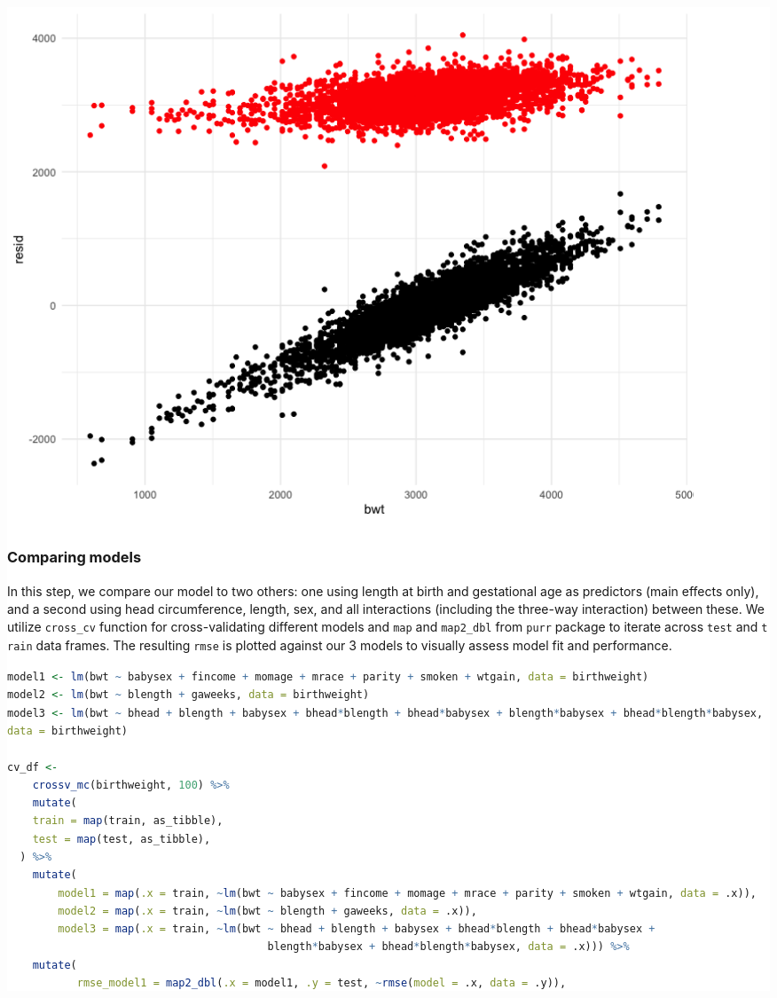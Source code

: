 <img src="p8105_hw6_mff2137_files/figure-gfm/unnamed-chunk-8-1.png" width="90%" />

### Comparing models

In this step, we compare our model to two others: one using length at
birth and gestational age as predictors (main effects only), and a
second using head circumference, length, sex, and all interactions
(including the three-way interaction) between these. We utilize
`cross_cv` function for cross-validating different models and `map` and
`map2_dbl` from `purr` package to iterate across `test` and `train` data
frames. The resulting `rmse` is plotted against our 3 models to visually
assess model fit and performance.

``` r
model1 <- lm(bwt ~ babysex + fincome + momage + mrace + parity + smoken + wtgain, data = birthweight) 
model2 <- lm(bwt ~ blength + gaweeks, data = birthweight)
model3 <- lm(bwt ~ bhead + blength + babysex + bhead*blength + bhead*babysex + blength*babysex + bhead*blength*babysex, data = birthweight)

cv_df <-
    crossv_mc(birthweight, 100) %>% 
    mutate(
    train = map(train, as_tibble),
    test = map(test, as_tibble),
  ) %>% 
    mutate(
        model1 = map(.x = train, ~lm(bwt ~ babysex + fincome + momage + mrace + parity + smoken + wtgain, data = .x)),
        model2 = map(.x = train, ~lm(bwt ~ blength + gaweeks, data = .x)),
        model3 = map(.x = train, ~lm(bwt ~ bhead + blength + babysex + bhead*blength + bhead*babysex + 
                                         blength*babysex + bhead*blength*babysex, data = .x))) %>% 
    mutate(
           rmse_model1 = map2_dbl(.x = model1, .y = test, ~rmse(model = .x, data = .y)),
```